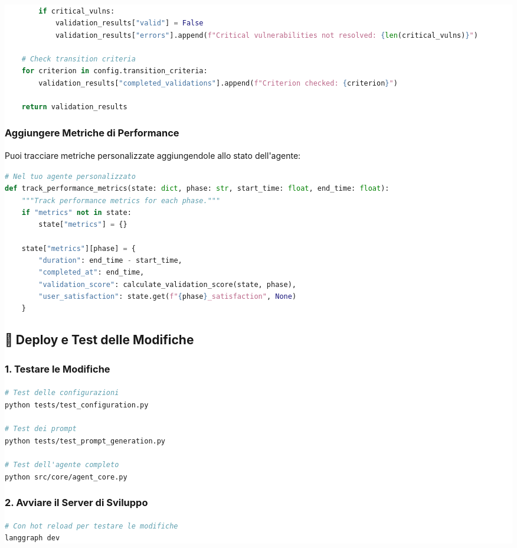 ```python
        if critical_vulns:
            validation_results["valid"] = False
            validation_results["errors"].append(f"Critical vulnerabilities not resolved: {len(critical_vulns)}")
    
    # Check transition criteria
    for criterion in config.transition_criteria:
        validation_results["completed_validations"].append(f"Criterion checked: {criterion}")
    
    return validation_results
```

### Aggiungere Metriche di Performance

Puoi tracciare metriche personalizzate aggiungendole allo stato dell'agente:

```python
# Nel tuo agente personalizzato
def track_performance_metrics(state: dict, phase: str, start_time: float, end_time: float):
    """Track performance metrics for each phase."""
    if "metrics" not in state:
        state["metrics"] = {}
    
    state["metrics"][phase] = {
        "duration": end_time - start_time,
        "completed_at": end_time,
        "validation_score": calculate_validation_score(state, phase),
        "user_satisfaction": state.get(f"{phase}_satisfaction", None)
    }
```

## 🚀 Deploy e Test delle Modifiche

### 1. Testare le Modifiche

```bash
# Test delle configurazioni
python tests/test_configuration.py

# Test dei prompt
python tests/test_prompt_generation.py

# Test dell'agente completo
python src/core/agent_core.py
```

### 2. Avviare il Server di Sviluppo

```bash
# Con hot reload per testare le modifiche
langgraph dev
```
